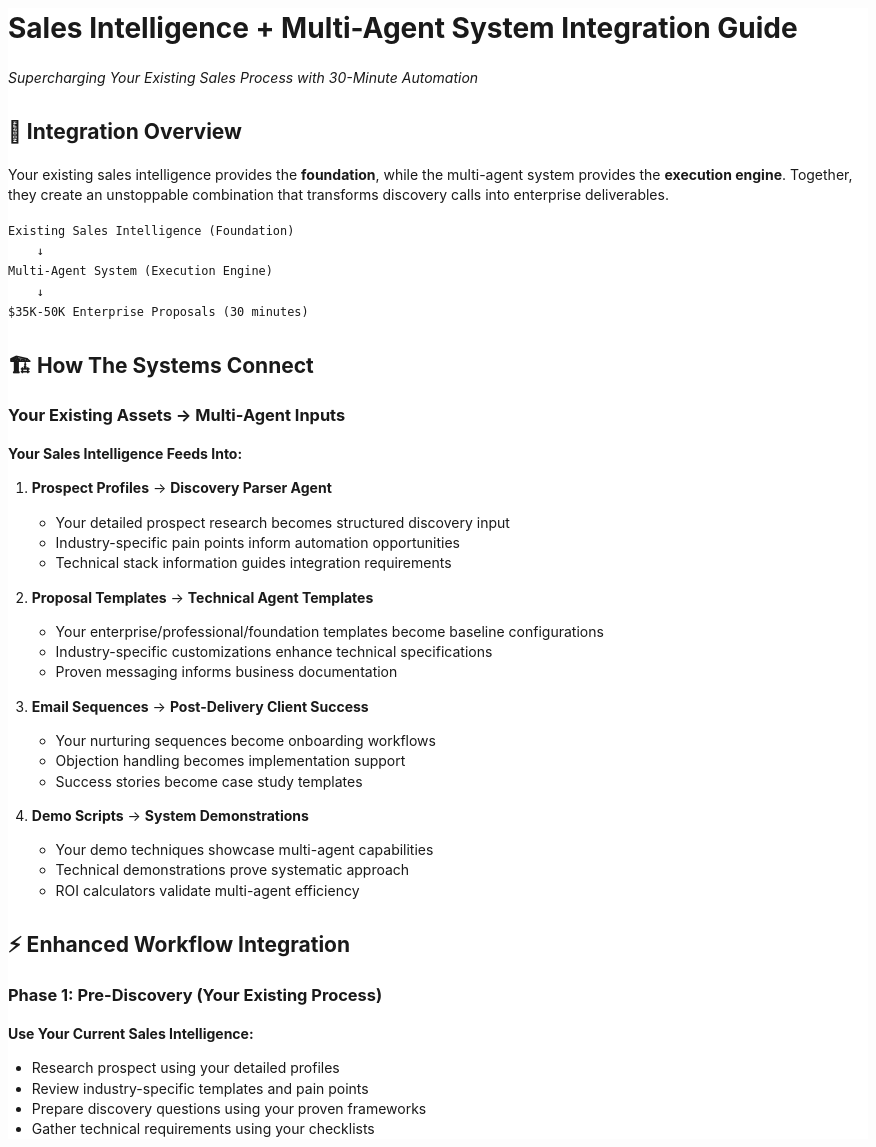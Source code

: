 # Sales Intelligence + Multi-Agent System Integration Guide
*Supercharging Your Existing Sales Process with 30-Minute Automation*

## 🎯 Integration Overview

Your existing sales intelligence provides the **foundation**, while the multi-agent system provides the **execution engine**. Together, they create an unstoppable combination that transforms discovery calls into enterprise deliverables.

```
Existing Sales Intelligence (Foundation)
    ↓
Multi-Agent System (Execution Engine)  
    ↓
$35K-50K Enterprise Proposals (30 minutes)
```

## 🏗️ How The Systems Connect

### Your Existing Assets → Multi-Agent Inputs

**Your Sales Intelligence Feeds Into:**

1. **Prospect Profiles** → **Discovery Parser Agent**
   - Your detailed prospect research becomes structured discovery input
   - Industry-specific pain points inform automation opportunities
   - Technical stack information guides integration requirements

2. **Proposal Templates** → **Technical Agent Templates**
   - Your enterprise/professional/foundation templates become baseline configurations
   - Industry-specific customizations enhance technical specifications
   - Proven messaging informs business documentation

3. **Email Sequences** → **Post-Delivery Client Success**
   - Your nurturing sequences become onboarding workflows  
   - Objection handling becomes implementation support
   - Success stories become case study templates

4. **Demo Scripts** → **System Demonstrations**
   - Your demo techniques showcase multi-agent capabilities
   - Technical demonstrations prove systematic approach
   - ROI calculators validate multi-agent efficiency

## ⚡ Enhanced Workflow Integration

### Phase 1: Pre-Discovery (Your Existing Process)
**Use Your Current Sales Intelligence:**
- Research prospect using your detailed profiles
- Review industry-specific templates and pain points
- Prepare discovery questions using your proven frameworks
- Gather technical requirements using your checklists
